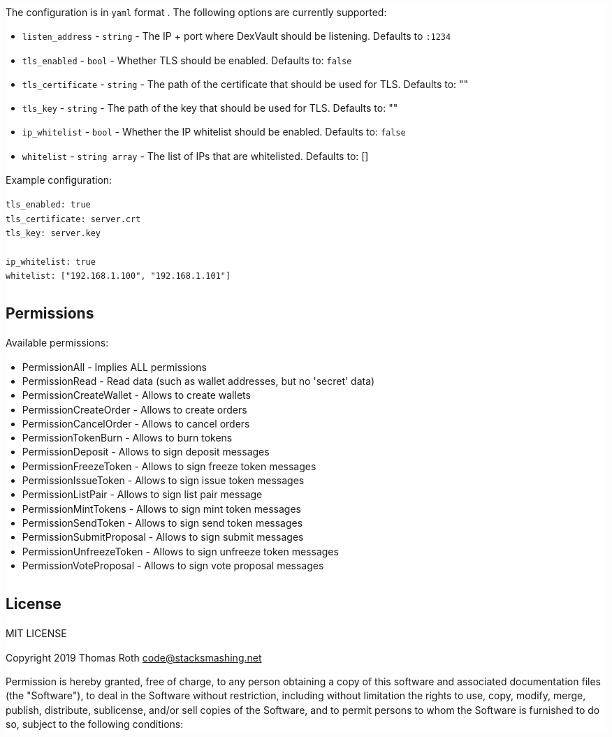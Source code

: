 The configuration is in `yaml` format . The following options are currently supported:

- `listen_address` - `string` - The IP + port where DexVault should be listening. Defaults to `:1234`
- `tls_enabled` - `bool` - Whether TLS should be enabled. Defaults to: `false`
- `tls_certificate` - `string` - The path of the certificate that should be used for TLS. Defaults to: ""
- `tls_key` - `string` - The path of the key that should be used for TLS. Defaults to: ""

- `ip_whitelist` - `bool` - Whether the IP whitelist should be enabled. Defaults to: `false`
- `whitelist` - `string array` - The list of IPs that are whitelisted. Defaults to: []

Example configuration:

```
tls_enabled: true
tls_certificate: server.crt
tls_key: server.key

ip_whitelist: true
whitelist: ["192.168.1.100", "192.168.1.101"]
```

## Permissions

Available permissions:
- PermissionAll - Implies ALL permissions
- PermissionRead - Read data (such as wallet addresses, but no 'secret' data)
- PermissionCreateWallet - Allows to create wallets
- PermissionCreateOrder - Allows to create orders
- PermissionCancelOrder - Allows to cancel orders
- PermissionTokenBurn - Allows to burn tokens
- PermissionDeposit - Allows to sign deposit messages
- PermissionFreezeToken - Allows to sign freeze token messages
- PermissionIssueToken - Allows to sign issue token messages
- PermissionListPair - Allows to sign list pair message
- PermissionMintTokens - Allows to sign mint token messages
- PermissionSendToken  - Allows to sign send token messages
- PermissionSubmitProposal - Allows to sign submit messages
- PermissionUnfreezeToken - Allows to sign unfreeze token messages
- PermissionVoteProposal - Allows to sign vote proposal messages

## License

MIT LICENSE

Copyright 2019 Thomas Roth <code@stacksmashing.net>

Permission is hereby granted, free of charge, to any person obtaining a copy of this software and associated documentation files (the "Software"), to deal in the Software without restriction, including without limitation the rights to use, copy, modify, merge, publish, distribute, sublicense, and/or sell copies of the Software, and to permit persons to whom the Software is furnished to do so, subject to the following conditions:
